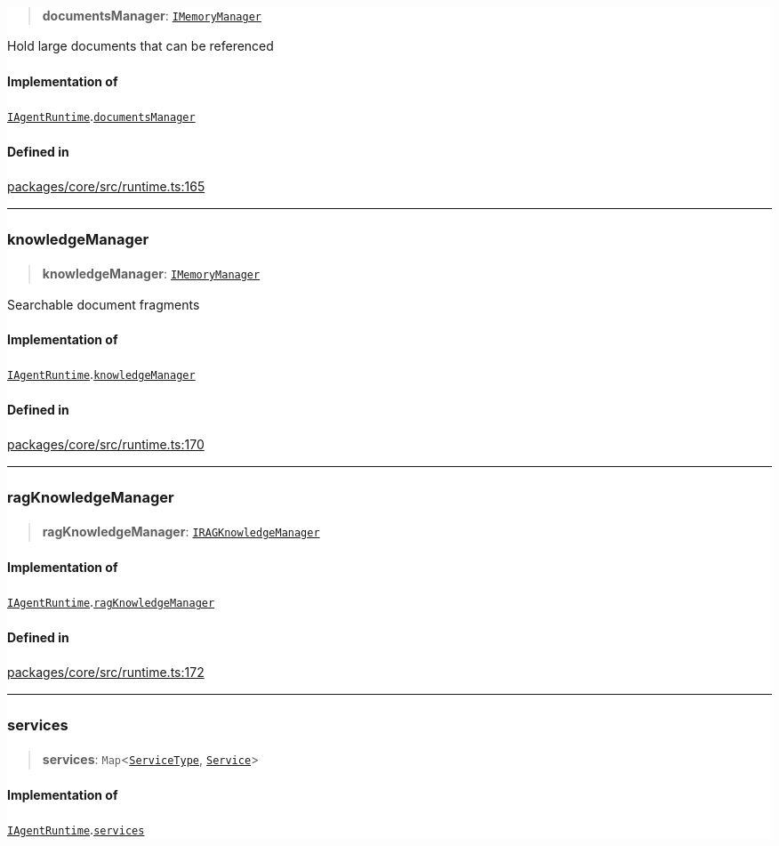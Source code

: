 > **documentsManager**: [`IMemoryManager`](../interfaces/IMemoryManager.md)

Hold large documents that can be referenced

#### Implementation of

[`IAgentRuntime`](../interfaces/IAgentRuntime.md).[`documentsManager`](../interfaces/IAgentRuntime.md#documentsManager)

#### Defined in

[packages/core/src/runtime.ts:165](https://github.com/Shelpin/aeternalsv2/blob/main/packages/core/src/runtime.ts#L165)

***

### knowledgeManager

> **knowledgeManager**: [`IMemoryManager`](../interfaces/IMemoryManager.md)

Searchable document fragments

#### Implementation of

[`IAgentRuntime`](../interfaces/IAgentRuntime.md).[`knowledgeManager`](../interfaces/IAgentRuntime.md#knowledgeManager)

#### Defined in

[packages/core/src/runtime.ts:170](https://github.com/Shelpin/aeternalsv2/blob/main/packages/core/src/runtime.ts#L170)

***

### ragKnowledgeManager

> **ragKnowledgeManager**: [`IRAGKnowledgeManager`](../interfaces/IRAGKnowledgeManager.md)

#### Implementation of

[`IAgentRuntime`](../interfaces/IAgentRuntime.md).[`ragKnowledgeManager`](../interfaces/IAgentRuntime.md#ragKnowledgeManager)

#### Defined in

[packages/core/src/runtime.ts:172](https://github.com/Shelpin/aeternalsv2/blob/main/packages/core/src/runtime.ts#L172)

***

### services

> **services**: `Map`\<[`ServiceType`](../enumerations/ServiceType.md), [`Service`](Service.md)\>

#### Implementation of

[`IAgentRuntime`](../interfaces/IAgentRuntime.md).[`services`](../interfaces/IAgentRuntime.md#services)
